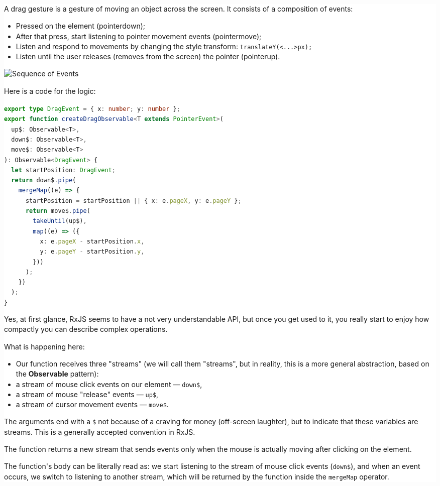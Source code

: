 A drag gesture is a gesture of moving an object across the screen. It consists of a composition of events:

- Pressed on the element (pointerdown);
- After that press, start listening to pointer movement events (pointermove);
- Listen and respond to movements by changing the style transform: `translateY(<...>px);`
- Listen until the user releases (removes from the screen) the pointer (pointerup).

![Sequence of Events](/img/for_posts/rxjs_example/2.png)

Here is a code for the logic:

```typescript
export type DragEvent = { x: number; y: number };
export function createDragObservable<T extends PointerEvent>(
  up$: Observable<T>,
  down$: Observable<T>,
  move$: Observable<T>
): Observable<DragEvent> {
  let startPosition: DragEvent;
  return down$.pipe(
    mergeMap((e) => {
      startPosition = startPosition || { x: e.pageX, y: e.pageY };
      return move$.pipe(
        takeUntil(up$),
        map((e) => ({
          x: e.pageX - startPosition.x,
          y: e.pageY - startPosition.y,
        }))
      );
    })
  );
}
```

Yes, at first glance, RxJS seems to have a not very understandable API, but once you get used to it, you really start to enjoy how compactly you can describe complex operations.

What is happening here:

- Our function receives three "streams" (we will call them "streams", but in reality, this is a more general abstraction, based on the **Observable** pattern):
- a stream of mouse click events on our element — `down$`,
- a stream of mouse "release" events — `up$`,
- a stream of cursor movement events — `move$`.

The arguments end with a `$` not because of a craving for money (off-screen laughter), but to indicate that these variables are streams. This is a generally accepted convention in RxJS.

The function returns a new stream that sends events only when the mouse is actually moving after clicking on the element.

The function's body can be literally read as: we start listening to the stream of mouse click events (`down$`), and when an event occurs, we switch to listening to another stream, which will be returned by the function inside the `mergeMap` operator.
